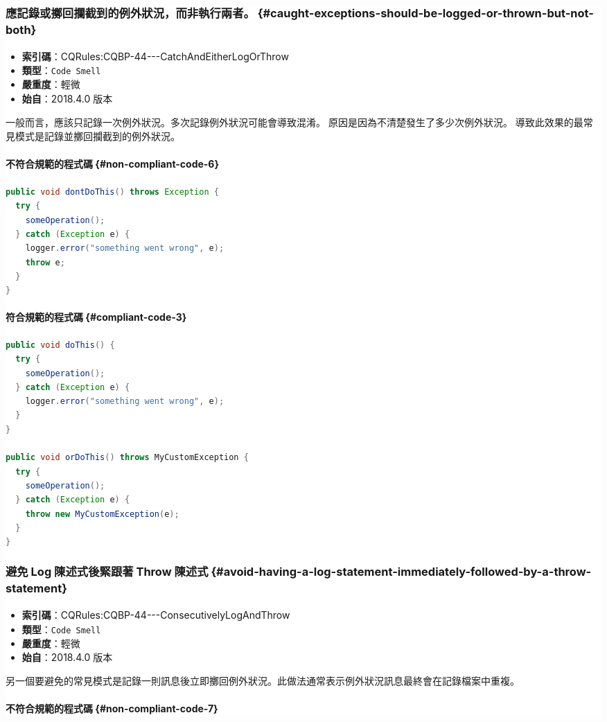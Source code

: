 ### 應記錄或擲回攔截到的例外狀況，而非執行兩者。 {#caught-exceptions-should-be-logged-or-thrown-but-not-both}

* **索引碼**：CQRules:CQBP-44---CatchAndEitherLogOrThrow
* **類型**：`Code Smell`
* **嚴重度**：輕微
* **始自**：2018.4.0 版本

一般而言，應該只記錄一次例外狀況。多次記錄例外狀況可能會導致混淆。 原因是因為不清楚發生了多少次例外狀況。 導致此效果的最常見模式是記錄並擲回攔截到的例外狀況。

#### 不符合規範的程式碼 {#non-compliant-code-6}

```java
public void dontDoThis() throws Exception {
  try {
    someOperation();
  } catch (Exception e) {
    logger.error("something went wrong", e);
    throw e;
  }
}
```

#### 符合規範的程式碼 {#compliant-code-3}

```java
public void doThis() {
  try {
    someOperation();
  } catch (Exception e) {
    logger.error("something went wrong", e);
  }
}

public void orDoThis() throws MyCustomException {
  try {
    someOperation();
  } catch (Exception e) {
    throw new MyCustomException(e);
  }
}
```

### 避免 Log 陳述式後緊跟著 Throw 陳述式 {#avoid-having-a-log-statement-immediately-followed-by-a-throw-statement}

* **索引碼**：CQRules:CQBP-44---ConsecutivelyLogAndThrow
* **類型**：`Code Smell`
* **嚴重度**：輕微
* **始自**：2018.4.0 版本

另一個要避免的常見模式是記錄一則訊息後立即擲回例外狀況。此做法通常表示例外狀況訊息最終會在記錄檔案中重複。

#### 不符合規範的程式碼 {#non-compliant-code-7}

